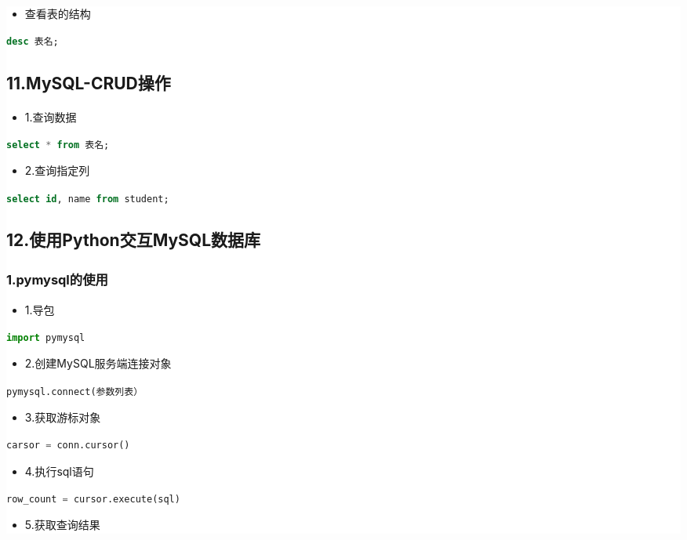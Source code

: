 
- 查看表的结构

```SQL
desc 表名;
```






## 11.MySQL-CRUD操作

- 1.查询数据

```SQL
select * from 表名;
```


- 2.查询指定列

```SQL
select id, name from student;
```






## 12.使用Python交互MySQL数据库

### 1.pymysql的使用

- 1.导包

```Python
import pymysql

```


- 2.创建MySQL服务端连接对象

```Python
pymysql.connect(参数列表）
```


- 3.获取游标对象

```Python
carsor = conn.cursor()
```


- 4.执行sql语句

```Python
row_count = cursor.execute(sql)
```


- 5.获取查询结果
